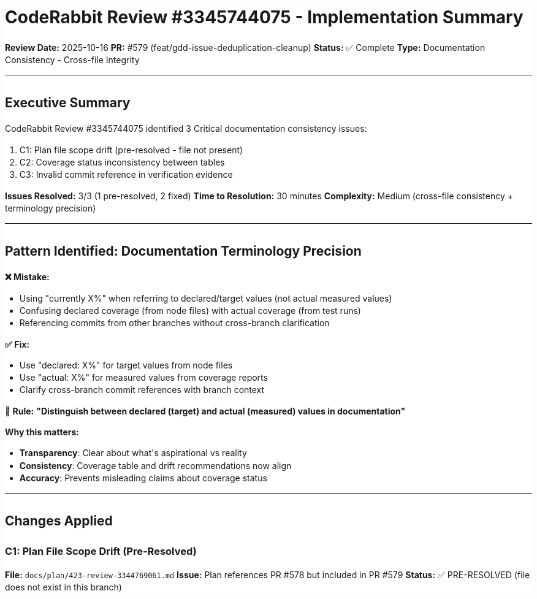 # CodeRabbit Review #3345744075 - Implementation Summary

**Review Date:** 2025-10-16
**PR:** #579 (feat/gdd-issue-deduplication-cleanup)
**Status:** ✅ Complete
**Type:** Documentation Consistency - Cross-file Integrity

---

## Executive Summary

CodeRabbit Review #3345744075 identified 3 Critical documentation consistency issues:
1. C1: Plan file scope drift (pre-resolved - file not present)
2. C2: Coverage status inconsistency between tables
3. C3: Invalid commit reference in verification evidence

**Issues Resolved:** 3/3 (1 pre-resolved, 2 fixed)
**Time to Resolution:** 30 minutes
**Complexity:** Medium (cross-file consistency + terminology precision)

---

## Pattern Identified: Documentation Terminology Precision

**❌ Mistake:**
- Using "currently X%" when referring to declared/target values (not actual measured values)
- Confusing declared coverage (from node files) with actual coverage (from test runs)
- Referencing commits from other branches without cross-branch clarification

**✅ Fix:**
- Use "declared: X%" for target values from node files
- Use "actual: X%" for measured values from coverage reports
- Clarify cross-branch commit references with branch context

**📏 Rule:**
**"Distinguish between declared (target) and actual (measured) values in documentation"**

**Why this matters:**
- **Transparency**: Clear about what's aspirational vs reality
- **Consistency**: Coverage table and drift recommendations now align
- **Accuracy**: Prevents misleading claims about coverage status

---

## Changes Applied

### C1: Plan File Scope Drift (Pre-Resolved)

**File:** `docs/plan/423-review-3344769061.md`
**Issue:** Plan references PR #578 but included in PR #579
**Status:** ✅ PRE-RESOLVED (file does not exist in this branch)
